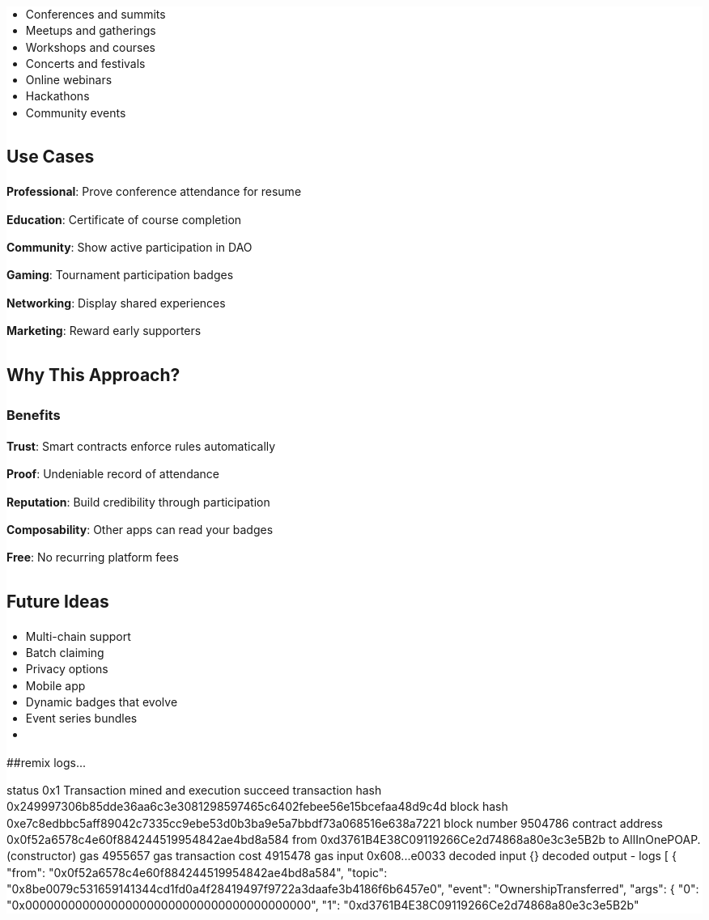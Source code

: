 - Conferences and summits
- Meetups and gatherings
- Workshops and courses
- Concerts and festivals
- Online webinars
- Hackathons
- Community events

## Use Cases

**Professional**: Prove conference attendance for resume

**Education**: Certificate of course completion

**Community**: Show active participation in DAO

**Gaming**: Tournament participation badges

**Networking**: Display shared experiences

**Marketing**: Reward early supporters

## Why This Approach?

### Benefits

**Trust**: Smart contracts enforce rules automatically

**Proof**: Undeniable record of attendance

**Reputation**: Build credibility through participation

**Composability**: Other apps can read your badges

**Free**: No recurring platform fees

## Future Ideas

- Multi-chain support
- Batch claiming
- Privacy options
- Mobile app
- Dynamic badges that evolve
- Event series bundles
- 
##remix logs...

status	0x1 Transaction mined and execution succeed
transaction hash	0x249997306b85dde36aa6c3e3081298597465c6402febee56e15bcefaa48d9c4d
block hash	0xe7c8edbbc5aff89042c7335cc9ebe53d0b3ba9e5a7bbdf73a068516e638a7221
block number	9504786
contract address	0x0f52a6578c4e60f884244519954842ae4bd8a584
from	0xd3761B4E38C09119266Ce2d74868a80e3c3e5B2b
to	AllInOnePOAP.(constructor)
gas	4955657 gas
transaction cost	4915478 gas 
input	0x608...e0033
decoded input	{}
decoded output	 - 
logs	[
	{
		"from": "0x0f52a6578c4e60f884244519954842ae4bd8a584",
		"topic": "0x8be0079c531659141344cd1fd0a4f28419497f9722a3daafe3b4186f6b6457e0",
		"event": "OwnershipTransferred",
		"args": {
			"0": "0x0000000000000000000000000000000000000000",
			"1": "0xd3761B4E38C09119266Ce2d74868a80e3c3e5B2b"